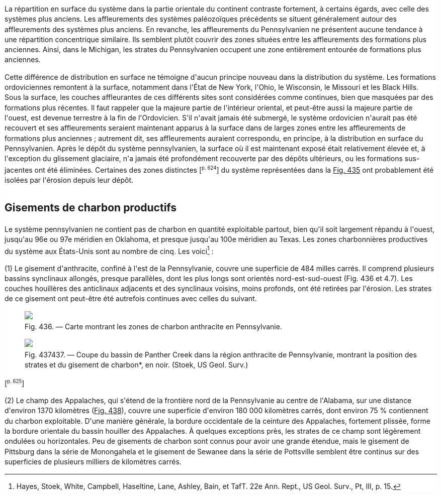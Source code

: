 La répartition en surface du système dans la partie orientale du continent contraste fortement, à certains égards, avec celle des systèmes plus anciens. Les affleurements des systèmes paléozoïques précédents se situent généralement autour des affleurements des systèmes plus anciens. En revanche, les affleurements du Pennsylvanien ne présentent aucune tendance à une répartition concentrique similaire. Ils semblent plutôt couvrir des zones situées entre les affleurements des formations plus anciennes. Ainsi, dans le Michigan, les strates du Pennsylvanien occupent une zone entièrement entourée de formations plus anciennes.

Cette différence de distribution en surface ne témoigne d'aucun principe nouveau dans la distribution du système. Les formations ordoviciennes remontent à la surface, notamment dans l'État de New York, l'Ohio, le Wisconsin, le Missouri et les Black Hills. Sous la surface, les couches affleurantes de ces différents sites sont considérées comme continues, bien que masquées par des formations plus récentes. Il faut rappeler que la majeure partie de l'intérieur oriental, et peut-être aussi la majeure partie de l'ouest, est devenue terrestre à la fin de l'Ordovicien. S'il n'avait jamais été submergé, le système ordovicien n'aurait pas été recouvert et ses affleurements seraient maintenant apparus à la surface dans de larges zones entre les affleurements de formations plus anciennes ; autrement dit, ses affleurements auraient correspondu, en principe, à la distribution en surface du Pennsylvanien. Après le dépôt du système pennsylvanien, la surface où il est maintenant exposé était relativement élevée et, à l'exception du glissement glaciaire, n'a jamais été profondément recouverte par des dépôts ultérieurs, ou les formations sus-jacentes ont été éliminées. Certaines des zones distinctes <span id="p624">[<sup><small>p. 624</small></sup>]</span> du système représentées dans la [Fig. 435](#Figure_435) ont probablement été isolées par l'érosion depuis leur dépôt.

## Gisements de charbon productifs

Le système pennsylvanien ne contient pas de charbon en quantité exploitable partout, bien qu'il soit largement répandu à l'ouest, jusqu'au 96e ou 97e méridien en Oklahoma, et presque jusqu'au 100e méridien au Texas. Les zones charbonnières productives du système aux États-Unis sont au nombre de cinq. Les voici[^3] :

(1) Le gisement d'anthracite, confiné à l'est de la Pennsylvanie, couvre une superficie de 484 milles carrés. Il comprend plusieurs bassins synclinaux allongés, presque parallèles, dont les plus longs sont orientés nord-est-sud-ouest (Fig. 436 et 4.7). Les couches houillères des anticlinaux adjacents et des synclinaux voisins, moins profonds, ont été retirées par l'érosion. Les strates de ce gisement ont peut-être été autrefois continues avec celles du suivant.

<figure id="Figure_436" class="image urantiapedia">
<img src="/image/book/Thomas_C_Chamberlin_and_Rollin_D_Salisbury/A_College_Textbook_of_Geology/436.jpg">
<figcaption>Fig. 436. — Carte montrant les zones de charbon anthracite en Pennsylvanie. </figcaption>
</figure>

<figure id="Figure_437" class="image urantiapedia">
<img src="/image/book/Thomas_C_Chamberlin_and_Rollin_D_Salisbury/A_College_Textbook_of_Geology/437.jpg">
<figcaption>Fig. 437437. — Coupe du bassin de Panther Creek dans la région anthracite de Pennsylvanie, montrant la position des strates et du gisement de charbon*, en noir. (Stoek, US Geol. Surv.)</figcaption>
</figure>

<span id="p625">[<sup><small>p. 625</small></sup>]</span>

(2) Le champ des Appalaches, qui s'étend de la frontière nord de la Pennsylvanie au centre de l'Alabama, sur une distance d'environ 1370 kilomètres ([Fig. 438](#Figure_438)), couvre une superficie d'environ 180 000 kilomètres carrés, dont environ 75 % contiennent du charbon exploitable. D'une manière générale, la bordure occidentale de la ceinture des Appalaches, fortement plissée, forme la bordure orientale du bassin houiller des Appalaches. À quelques exceptions près, les strates de ce champ sont légèrement ondulées ou horizontales. Peu de gisements de charbon sont connus pour avoir une grande étendue, mais le gisement de Pittsburg dans la série de Monongahela et le gisement de Sewanee dans la série de Pottsville semblent être continus sur des superficies de plusieurs milliers de kilomètres carrés.


[^3]: Hayes, Stoek, White, Campbell, Haseltine, Lane, Ashley, Bain, et TafT. 22e Ann. Rept., US Geol. Surv., Pt, III, p. 15.
[^5]: Smith, EA, Ressources en eau souterraine de l'Alabama, Geol. Surv. of Ala., 1907.
[^7]: De nombreux alliés modernes des centrales à charbon contiennent jusqu'à cinq pour cent de cendres, et quelques-uns bien plus.
[^8]: Préparé par Rollin T. Chamberlin.
[^9]: Des rapports sur le charbon ont été publiés par tous les États qui en possèdent et où des études ont été menées. Pour plus de détails locaux, voir les rapports de Pennsylvanie, de l'Ohio, du Kentucky, du Tennessee, de l'Alabama, de l'Indiana, de l'Illinois, de l'Iowa, du Missouri, de l'Arkansas, du Kansas et du Texas.
[^10]: White, West Virginia Geol. Surv., Vol.. II, p. 166.
[^11]: Ann. Rept. Ark. Geol. Surv., 1888, Vol. III.
[^12]: Géologie du bassin de Narragansett, Mono. XXXIII, US Geol. Surv.
[^14]: Surtout ceux de M. White.
[^15]: Salisbury, Jour. Geol., Vol. XIII, p. 469.
[^23]: Scudder, Bull. No. 71, US Geol. Surv., 1891, et les ouvrages qui y sont mentionnés. Brongniart, Recherches pour servir à l'histoire des Insectes Fossiles des Temps Primaires, 1894. Dawson, JW, Synopsis of the air-breathing animals of the Paleozoic in Canada up to 1894.
